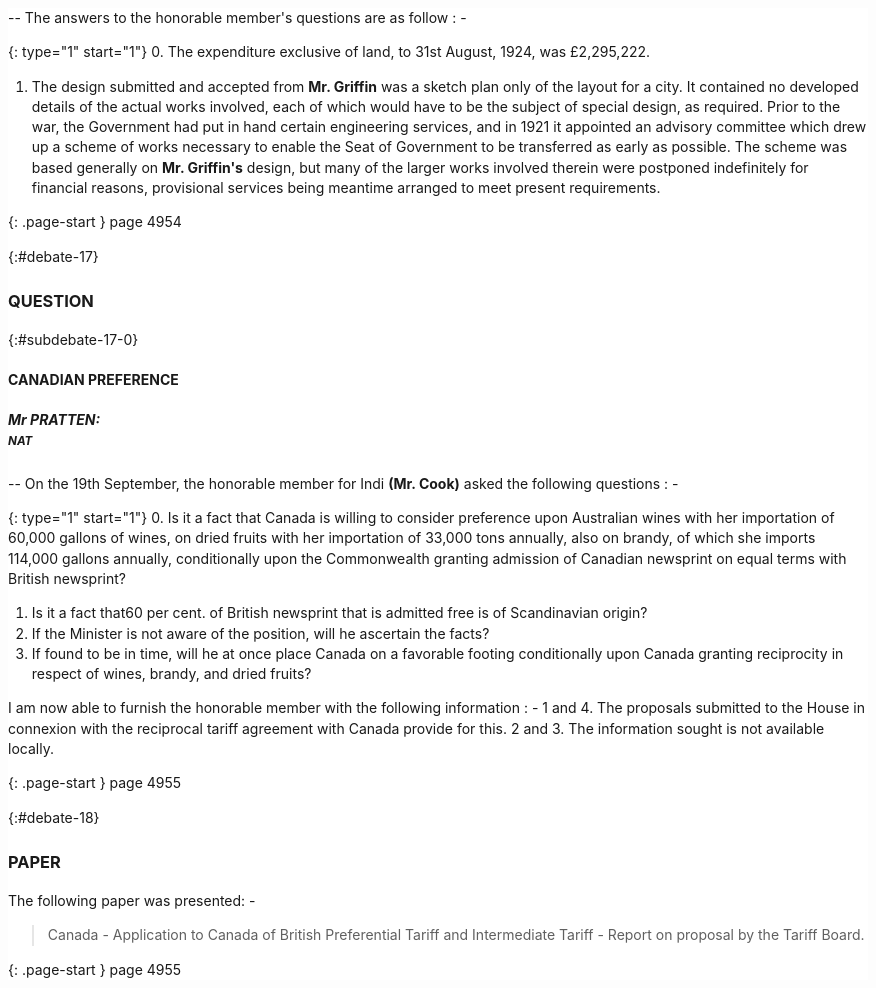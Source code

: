 -- The answers to the honorable member's questions are as follow :  - 

{: type="1" start="1"}
0. The expenditure exclusive of land, to 31st August, 1924, was £2,295,222. 
1. The design submitted and accepted from  **Mr. Griffin**  was a sketch plan only of the layout for a city. It contained no developed details of the actual works involved, each of which would have to be the subject of special design, as required. Prior to the war, the Government had put in hand certain engineering services, and in 1921 it appointed an advisory committee which drew up a scheme of works necessary to enable the Seat of Government to be transferred as early as possible. The scheme was based generally on  **Mr. Griffin's**  design, but many of the larger works involved therein were postponed indefinitely for financial reasons, provisional services being meantime arranged to meet present requirements. 

{: .page-start }
page 4954

{:#debate-17}
### QUESTION

{:#subdebate-17-0}
#### CANADIAN PREFERENCE

##### Mr PRATTEN:<br><small class="text-muted">NAT</small>

-- On the 19th September, the honorable member for Indi  **(Mr. Cook)**  asked the following questions :  - 

{: type="1" start="1"}
0. Is it a fact that Canada is willing to consider preference upon Australian wines with her importation of 60,000 gallons of wines, on dried fruits with her importation of 33,000 tons annually, also on brandy, of which she imports 114,000 gallons annually, conditionally upon the Commonwealth granting admission of Canadian newsprint on equal terms with British newsprint? 
1. Is it a fact that60 per cent. of British newsprint that is admitted free is of Scandinavian origin? 
2. If the Minister is not aware of the position, will he ascertain the facts? 
3. If found to be in time, will he at once place Canada on a favorable footing conditionally upon Canada granting reciprocity in respect of wines, brandy, and dried fruits? 

I am now able to furnish the honorable member with the following information :  - 1 and 4. The proposals submitted to the House in connexion with the reciprocal tariff agreement with Canada provide for this. 2 and 3. The information sought is not available locally. 

{: .page-start }
page 4955

{:#debate-18}
### PAPER

The following paper was presented: - 

  >Canada - Application to Canada of British Preferential Tariff and Intermediate Tariff - Report on proposal by the Tariff Board. 

{: .page-start }
page 4955
